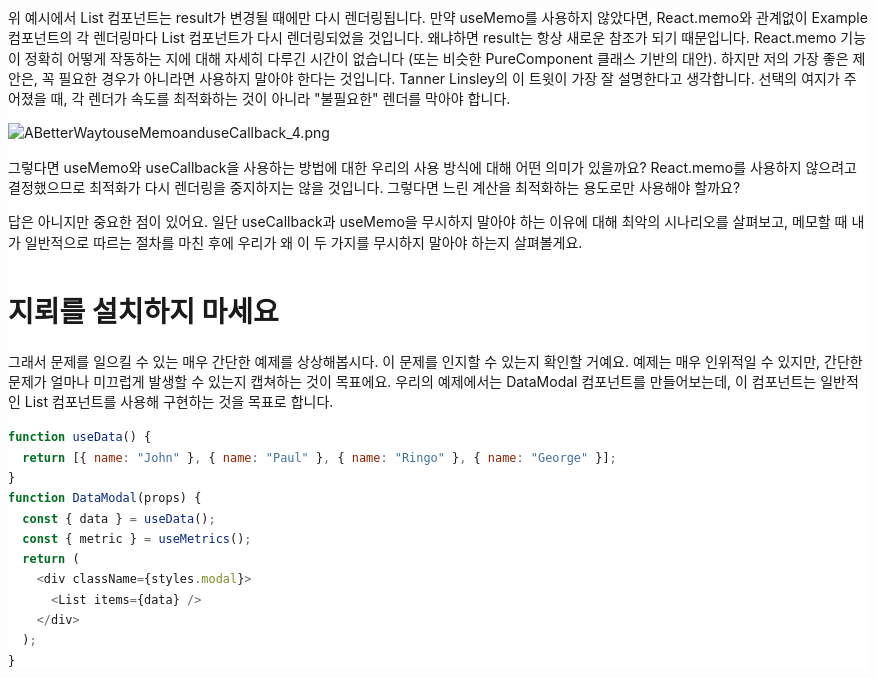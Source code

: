 위 예시에서 List 컴포넌트는 result가 변경될 때에만 다시 렌더링됩니다. 만약 useMemo를 사용하지 않았다면, React.memo와 관계없이 Example 컴포넌트의 각 렌더링마다 List 컴포넌트가 다시 렌더링되었을 것입니다. 왜냐하면 result는 항상 새로운 참조가 되기 때문입니다. React.memo 기능이 정확히 어떻게 작동하는 지에 대해 자세히 다루긴 시간이 없습니다 (또는 비슷한 PureComponent 클래스 기반의 대안). 하지만 저의 가장 좋은 제안은, 꼭 필요한 경우가 아니라면 사용하지 말아야 한다는 것입니다. Tanner Linsley의 이 트윗이 가장 잘 설명한다고 생각합니다. 선택의 여지가 주어졌을 때, 각 렌더가 속도를 최적화하는 것이 아니라 "불필요한" 렌더를 막아야 합니다.

![ABetterWaytouseMemoanduseCallback_4.png](/assets/img/ABetterWaytouseMemoanduseCallback_4.png)

그렇다면 useMemo와 useCallback을 사용하는 방법에 대한 우리의 사용 방식에 대해 어떤 의미가 있을까요? React.memo를 사용하지 않으려고 결정했으므로 최적화가 다시 렌더링을 중지하지는 않을 것입니다. 그렇다면 느린 계산을 최적화하는 용도로만 사용해야 할까요?



<ins class="adsbygoogle"
     style="display:block"
     data-ad-client="ca-pub-4877378276818686"
     data-ad-slot="1898504329"
     data-ad-format="auto"
     data-full-width-responsive="true"></ins>

<script>
     (adsbygoogle = window.adsbygoogle || []).push({});
</script>

답은 아니지만 중요한 점이 있어요. 일단 useCallback과 useMemo을 무시하지 말아야 하는 이유에 대해 최악의 시나리오를 살펴보고, 메모할 때 내가 일반적으로 따르는 절차를 마친 후에 우리가 왜 이 두 가지를 무시하지 말아야 하는지 살펴볼게요.

# 지뢰를 설치하지 마세요

그래서 문제를 일으킬 수 있는 매우 간단한 예제를 상상해봅시다. 이 문제를 인지할 수 있는지 확인할 거예요. 예제는 매우 인위적일 수 있지만, 간단한 문제가 얼마나 미끄럽게 발생할 수 있는지 캡쳐하는 것이 목표에요. 우리의 예제에서는 DataModal 컴포넌트를 만들어보는데, 이 컴포넌트는 일반적인 List 컴포넌트를 사용해 구현하는 것을 목표로 합니다.

```js
function useData() {
  return [{ name: "John" }, { name: "Paul" }, { name: "Ringo" }, { name: "George" }];
}
function DataModal(props) {
  const { data } = useData();
  const { metric } = useMetrics();
  return (
    <div className={styles.modal}>
      <List items={data} />
    </div>
  );
}
```



<ins class="adsbygoogle"
     style="display:block"
     data-ad-client="ca-pub-4877378276818686"
     data-ad-slot="1898504329"
     data-ad-format="auto"
     data-full-width-responsive="true"></ins>
